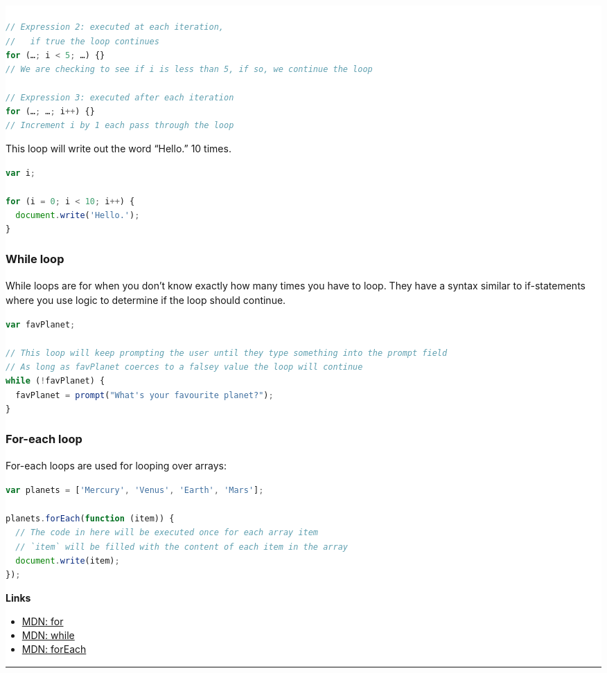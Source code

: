 ```js

// Expression 2: executed at each iteration,
//   if true the loop continues
for (…; i < 5; …) {}
// We are checking to see if i is less than 5, if so, we continue the loop

// Expression 3: executed after each iteration
for (…; …; i++) {}
// Increment i by 1 each pass through the loop
```

This loop will write out the word “Hello.” 10 times.

```js
var i;

for (i = 0; i < 10; i++) {
  document.write('Hello.');
}
```

### While loop

While loops are for when you don’t know exactly how many times you have to loop. They have a syntax similar to if-statements where you use logic to determine if the loop should continue.

```js
var favPlanet;

// This loop will keep prompting the user until they type something into the prompt field
// As long as favPlanet coerces to a falsey value the loop will continue
while (!favPlanet) {
  favPlanet = prompt("What's your favourite planet?");
}
```

### For-each loop

For-each loops are used for looping over arrays:

```js
var planets = ['Mercury', 'Venus', 'Earth', 'Mars'];

planets.forEach(function (item)) {
  // The code in here will be executed once for each array item
  // `item` will be filled with the content of each item in the array
  document.write(item);
});
```

**Links**

- [MDN: for](https://developer.mozilla.org/en/JavaScript/Reference/Statements/for)
- [MDN: while](https://developer.mozilla.org/en-US/docs/Web/JavaScript/Reference/Statements/while)
- [MDN: forEach](https://developer.mozilla.org/en-US/docs/Web/JavaScript/Reference/Global_Objects/Array/forEach)

---